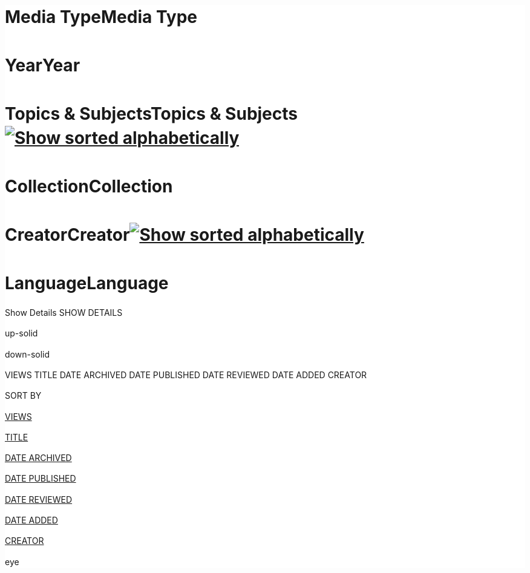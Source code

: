 <span class="iconochive-search" aria-hidden="true"></span>

  

Media Type<span class="hidden-xs">Media Type</span>
===================================================

Year<span class="hidden-xs">Year</span>
=======================================

Topics & Subjects<span class="hidden-xs">Topics & Subjects</span><a href="/details/pulpmagazinearchive&amp;morf=-subject" class="js-more-facets-click"><img src="/images/filter-count.png" title="Show sorted alphabetically" alt="Show sorted alphabetically" class="filter-" /></a>
=====================================================================================================================================================================================================================================================================================

Collection<span class="hidden-xs">Collection</span>
===================================================

Creator<span class="hidden-xs">Creator</span><a href="/details/pulpmagazinearchive&amp;morf=-creator" class="js-more-facets-click"><img src="/images/filter-count.png" title="Show sorted alphabetically" alt="Show sorted alphabetically" class="filter-" /></a>
=================================================================================================================================================================================================================================================================

Language<span class="hidden-xs">Language</span>
===============================================

<a href="#" class="focus-on-child-only pull-right"></a>

<a href="#" class="focus-on-child-only pull-right"></a>

Show Details <span class="hidden-xs-span">SHOW </span>DETAILS

<a href="/details/pulpmagazinearchive?&amp;sort=week" class="stealth"></a>

<span class="sr-only">up-solid</span>

<span class="sr-only">down-solid</span>

VIEWS TITLE DATE ARCHIVED DATE PUBLISHED DATE REVIEWED DATE ADDED CREATOR

SORT BY

<span class="big-label blue-pop"> <a href="/details/pulpmagazinearchive" class="ikind stealth in">VIEWS</a></span>

<a href="/details/pulpmagazinearchive?sort=titleSorter" class="ikind stealth">TITLE</a>

<a href="/details/pulpmagazinearchive?sort=-publicdate" class="ikind stealth hidden">DATE ARCHIVED</a>

<a href="/details/pulpmagazinearchive?sort=-date" id="date_switcher" class="ikind stealth">DATE PUBLISHED</a>

<a href="/details/pulpmagazinearchive?sort=-reviewdate" class="ikind stealth hidden">DATE REVIEWED</a>

<a href="/details/pulpmagazinearchive?sort=-addeddate" class="ikind stealth hidden">DATE ADDED</a>

<a href="/details/pulpmagazinearchive?sort=creatorSorter" class="ikind stealth">CREATOR</a>

<span class="iconochive-eye" aria-hidden="true"></span><span class="sr-only">eye</span>
